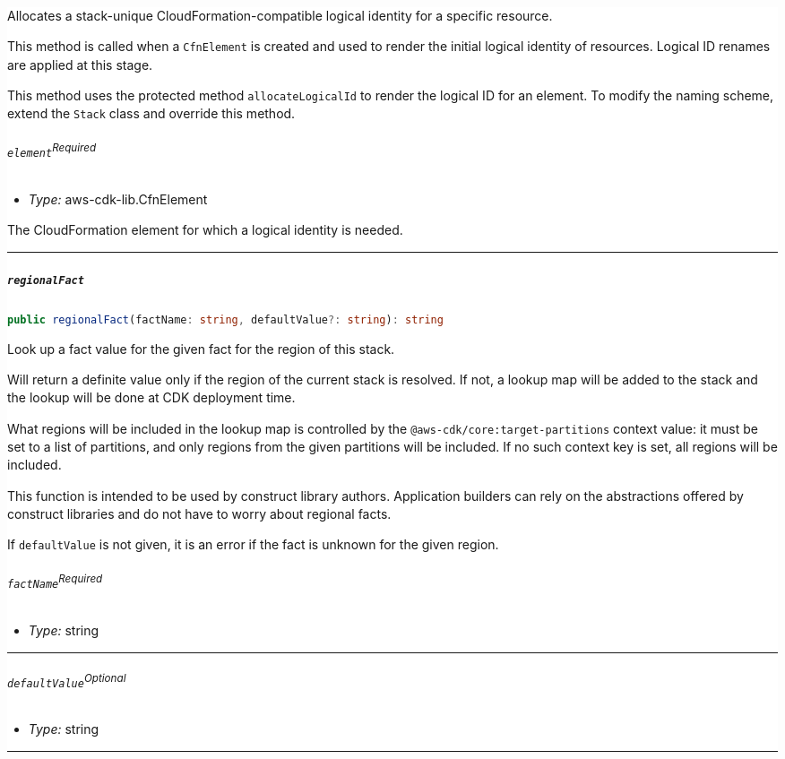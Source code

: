 Allocates a stack-unique CloudFormation-compatible logical identity for a specific resource.

This method is called when a `CfnElement` is created and used to render the
initial logical identity of resources. Logical ID renames are applied at
this stage.

This method uses the protected method `allocateLogicalId` to render the
logical ID for an element. To modify the naming scheme, extend the `Stack`
class and override this method.

###### `element`<sup>Required</sup> <a name="element" id="texit-constructs.TexitApiStack.getLogicalId.parameter.element"></a>

- *Type:* aws-cdk-lib.CfnElement

The CloudFormation element for which a logical identity is needed.

---

##### `regionalFact` <a name="regionalFact" id="texit-constructs.TexitApiStack.regionalFact"></a>

```typescript
public regionalFact(factName: string, defaultValue?: string): string
```

Look up a fact value for the given fact for the region of this stack.

Will return a definite value only if the region of the current stack is resolved.
If not, a lookup map will be added to the stack and the lookup will be done at
CDK deployment time.

What regions will be included in the lookup map is controlled by the
`@aws-cdk/core:target-partitions` context value: it must be set to a list
of partitions, and only regions from the given partitions will be included.
If no such context key is set, all regions will be included.

This function is intended to be used by construct library authors. Application
builders can rely on the abstractions offered by construct libraries and do
not have to worry about regional facts.

If `defaultValue` is not given, it is an error if the fact is unknown for
the given region.

###### `factName`<sup>Required</sup> <a name="factName" id="texit-constructs.TexitApiStack.regionalFact.parameter.factName"></a>

- *Type:* string

---

###### `defaultValue`<sup>Optional</sup> <a name="defaultValue" id="texit-constructs.TexitApiStack.regionalFact.parameter.defaultValue"></a>

- *Type:* string

---